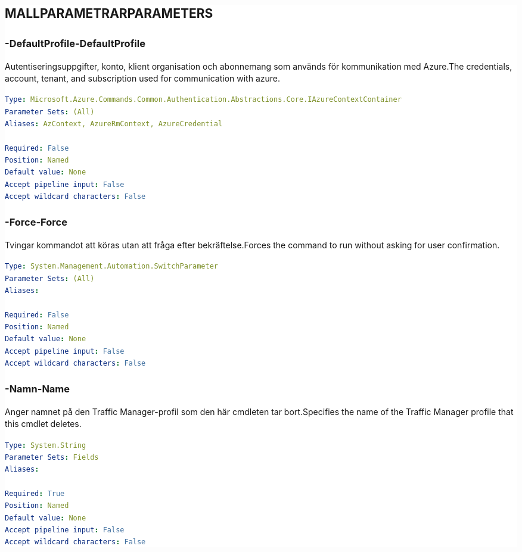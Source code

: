 ## <span data-ttu-id="321a2-121">MALLPARAMETRAR</span><span class="sxs-lookup"><span data-stu-id="321a2-121">PARAMETERS</span></span>

### <span data-ttu-id="321a2-122">-DefaultProfile</span><span class="sxs-lookup"><span data-stu-id="321a2-122">-DefaultProfile</span></span>
<span data-ttu-id="321a2-123">Autentiseringsuppgifter, konto, klient organisation och abonnemang som används för kommunikation med Azure.</span><span class="sxs-lookup"><span data-stu-id="321a2-123">The credentials, account, tenant, and subscription used for communication with azure.</span></span>

```yaml
Type: Microsoft.Azure.Commands.Common.Authentication.Abstractions.Core.IAzureContextContainer
Parameter Sets: (All)
Aliases: AzContext, AzureRmContext, AzureCredential

Required: False
Position: Named
Default value: None
Accept pipeline input: False
Accept wildcard characters: False
```

### <span data-ttu-id="321a2-124">-Force</span><span class="sxs-lookup"><span data-stu-id="321a2-124">-Force</span></span>
<span data-ttu-id="321a2-125">Tvingar kommandot att köras utan att fråga efter bekräftelse.</span><span class="sxs-lookup"><span data-stu-id="321a2-125">Forces the command to run without asking for user confirmation.</span></span>

```yaml
Type: System.Management.Automation.SwitchParameter
Parameter Sets: (All)
Aliases:

Required: False
Position: Named
Default value: None
Accept pipeline input: False
Accept wildcard characters: False
```

### <span data-ttu-id="321a2-126">-Namn</span><span class="sxs-lookup"><span data-stu-id="321a2-126">-Name</span></span>
<span data-ttu-id="321a2-127">Anger namnet på den Traffic Manager-profil som den här cmdleten tar bort.</span><span class="sxs-lookup"><span data-stu-id="321a2-127">Specifies the name of the Traffic Manager profile that this cmdlet deletes.</span></span>

```yaml
Type: System.String
Parameter Sets: Fields
Aliases:

Required: True
Position: Named
Default value: None
Accept pipeline input: False
Accept wildcard characters: False
```

